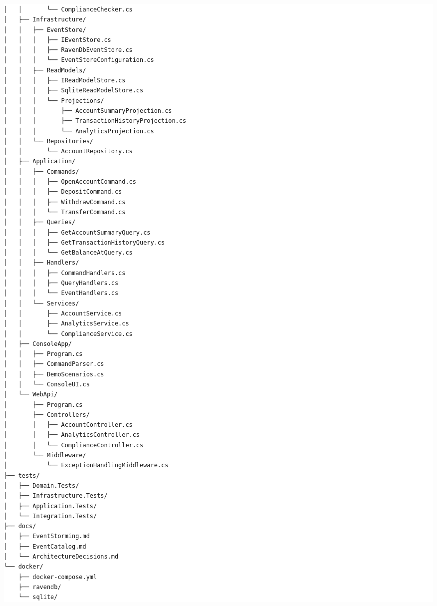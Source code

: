 ```
│   │       └── ComplianceChecker.cs
│   ├── Infrastructure/
│   │   ├── EventStore/
│   │   │   ├── IEventStore.cs
│   │   │   ├── RavenDbEventStore.cs
│   │   │   └── EventStoreConfiguration.cs
│   │   ├── ReadModels/
│   │   │   ├── IReadModelStore.cs
│   │   │   ├── SqliteReadModelStore.cs
│   │   │   └── Projections/
│   │   │       ├── AccountSummaryProjection.cs
│   │   │       ├── TransactionHistoryProjection.cs
│   │   │       └── AnalyticsProjection.cs
│   │   └── Repositories/
│   │       └── AccountRepository.cs
│   ├── Application/
│   │   ├── Commands/
│   │   │   ├── OpenAccountCommand.cs
│   │   │   ├── DepositCommand.cs
│   │   │   ├── WithdrawCommand.cs
│   │   │   └── TransferCommand.cs
│   │   ├── Queries/
│   │   │   ├── GetAccountSummaryQuery.cs
│   │   │   ├── GetTransactionHistoryQuery.cs
│   │   │   └── GetBalanceAtQuery.cs
│   │   ├── Handlers/
│   │   │   ├── CommandHandlers.cs
│   │   │   ├── QueryHandlers.cs
│   │   │   └── EventHandlers.cs
│   │   └── Services/
│   │       ├── AccountService.cs
│   │       ├── AnalyticsService.cs
│   │       └── ComplianceService.cs
│   ├── ConsoleApp/
│   │   ├── Program.cs
│   │   ├── CommandParser.cs
│   │   ├── DemoScenarios.cs
│   │   └── ConsoleUI.cs
│   └── WebApi/
│       ├── Program.cs
│       ├── Controllers/
│       │   ├── AccountController.cs
│       │   ├── AnalyticsController.cs
│       │   └── ComplianceController.cs
│       └── Middleware/
│           └── ExceptionHandlingMiddleware.cs
├── tests/
│   ├── Domain.Tests/
│   ├── Infrastructure.Tests/
│   ├── Application.Tests/
│   └── Integration.Tests/
├── docs/
│   ├── EventStorming.md
│   ├── EventCatalog.md
│   └── ArchitectureDecisions.md
└── docker/
    ├── docker-compose.yml
    ├── ravendb/
    └── sqlite/
```
